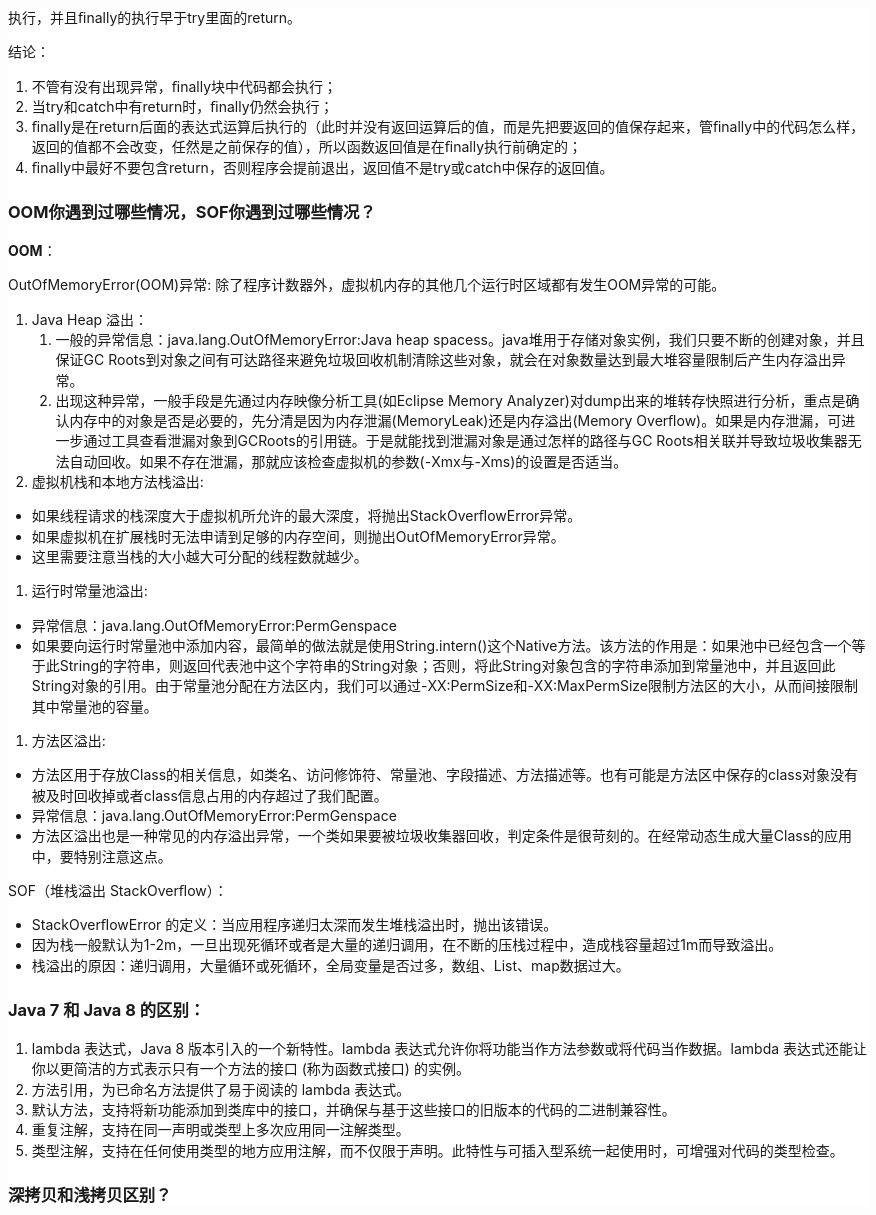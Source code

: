 执行，并且ﬁnally的执行早于try里面的return。

结论：

1. 不管有没有出现异常，ﬁnally块中代码都会执行；
2. 当try和catch中有return时，ﬁnally仍然会执行；
3. ﬁnally是在return后面的表达式运算后执行的（此时并没有返回运算后的值，而是先把要返回的值保存起来，管ﬁnally中的代码怎么样，返回的值都不会改变，任然是之前保存的值），所以函数返回值是在ﬁnally执行前确定的；
4. ﬁnally中最好不要包含return，否则程序会提前退出，返回值不是try或catch中保存的返回值。

### **OOM**你遇到过哪些情况，**SOF**你遇到过哪些情况？

**OOM**：

OutOfMemoryError(OOM)异常: 除了程序计数器外，虚拟机内存的其他几个运行时区域都有发生OOM异常的可能。

1. Java Heap 溢出：
   1. 一般的异常信息：java.lang.OutOfMemoryError:Java heap spacess。java堆用于存储对象实例，我们只要不断的创建对象，并且保证GC Roots到对象之间有可达路径来避免垃圾回收机制清除这些对象，就会在对象数量达到最大堆容量限制后产生内存溢出异常。
   2. 出现这种异常，一般手段是先通过内存映像分析工具(如Eclipse Memory Analyzer)对dump出来的堆转存快照进行分析，重点是确认内存中的对象是否是必要的，先分清是因为内存泄漏(MemoryLeak)还是内存溢出(Memory Overﬂow)。如果是内存泄漏，可进一步通过工具查看泄漏对象到GCRoots的引用链。于是就能找到泄漏对象是通过怎样的路径与GC Roots相关联并导致垃圾收集器无法自动回收。如果不存在泄漏，那就应该检查虚拟机的参数(-Xmx与-Xms)的设置是否适当。
2. 虚拟机栈和本地方法栈溢出:

- 如果线程请求的栈深度大于虚拟机所允许的最大深度，将抛出StackOverﬂowError异常。
- 如果虚拟机在扩展栈时无法申请到足够的内存空间，则抛出OutOfMemoryError异常。
- 这里需要注意当栈的大小越大可分配的线程数就越少。

1. 运行时常量池溢出:

- 异常信息：java.lang.OutOfMemoryError:PermGenspace
- 如果要向运行时常量池中添加内容，最简单的做法就是使用String.intern()这个Native方法。该方法的作用是：如果池中已经包含一个等于此String的字符串，则返回代表池中这个字符串的String对象；否则，将此String对象包含的字符串添加到常量池中，并且返回此String对象的引用。由于常量池分配在方法区内，我们可以通过-XX:PermSize和-XX:MaxPermSize限制方法区的大小，从而间接限制其中常量池的容量。

1. 方法区溢出:

- 方法区用于存放Class的相关信息，如类名、访问修饰符、常量池、字段描述、方法描述等。也有可能是方法区中保存的class对象没有被及时回收掉或者class信息占用的内存超过了我们配置。
- 异常信息：java.lang.OutOfMemoryError:PermGenspace
- 方法区溢出也是一种常见的内存溢出异常，一个类如果要被垃圾收集器回收，判定条件是很苛刻的。在经常动态生成大量Class的应用中，要特别注意这点。

SOF（堆栈溢出 StackOverﬂow）：

- StackOverﬂowError 的定义：当应用程序递归太深而发生堆栈溢出时，抛出该错误。
- 因为栈一般默认为1-2m，一旦出现死循环或者是大量的递归调用，在不断的压栈过程中，造成栈容量超过1m而导致溢出。
- 栈溢出的原因：递归调用，大量循环或死循环，全局变量是否过多，数组、List、map数据过大。

### Java 7 和 Java 8 的区别：

1. lambda 表达式，Java 8 版本引入的一个新特性。lambda 表达式允许你将功能当作方法参数或将代码当作数据。lambda 表达式还能让你以更简洁的方式表示只有一个方法的接口 (称为函数式接口) 的实例。
2. 方法引用，为已命名方法提供了易于阅读的 lambda 表达式。
3. 默认方法，支持将新功能添加到类库中的接口，并确保与基于这些接口的旧版本的代码的二进制兼容性。
4. 重复注解，支持在同一声明或类型上多次应用同一注解类型。
5. 类型注解，支持在任何使用类型的地方应用注解，而不仅限于声明。此特性与可插入型系统一起使用时，可增强对代码的类型检查。

### 深拷贝和浅拷贝区别？
